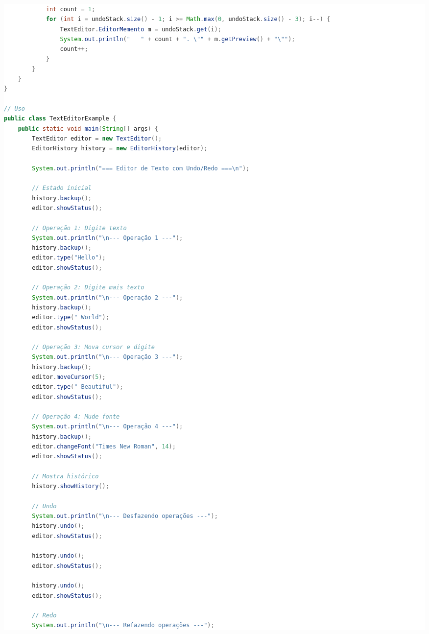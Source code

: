 ```java
            int count = 1;
            for (int i = undoStack.size() - 1; i >= Math.max(0, undoStack.size() - 3); i--) {
                TextEditor.EditorMemento m = undoStack.get(i);
                System.out.println("   " + count + ". \"" + m.getPreview() + "\"");
                count++;
            }
        }
    }
}

// Uso
public class TextEditorExample {
    public static void main(String[] args) {
        TextEditor editor = new TextEditor();
        EditorHistory history = new EditorHistory(editor);
        
        System.out.println("=== Editor de Texto com Undo/Redo ===\n");
        
        // Estado inicial
        history.backup();
        editor.showStatus();
        
        // Operação 1: Digite texto
        System.out.println("\n--- Operação 1 ---");
        history.backup();
        editor.type("Hello");
        editor.showStatus();
        
        // Operação 2: Digite mais texto
        System.out.println("\n--- Operação 2 ---");
        history.backup();
        editor.type(" World");
        editor.showStatus();
        
        // Operação 3: Mova cursor e digite
        System.out.println("\n--- Operação 3 ---");
        history.backup();
        editor.moveCursor(5);
        editor.type(" Beautiful");
        editor.showStatus();
        
        // Operação 4: Mude fonte
        System.out.println("\n--- Operação 4 ---");
        history.backup();
        editor.changeFont("Times New Roman", 14);
        editor.showStatus();
        
        // Mostra histórico
        history.showHistory();
        
        // Undo
        System.out.println("\n--- Desfazendo operações ---");
        history.undo();
        editor.showStatus();
        
        history.undo();
        editor.showStatus();
        
        history.undo();
        editor.showStatus();
        
        // Redo
        System.out.println("\n--- Refazendo operações ---");
```